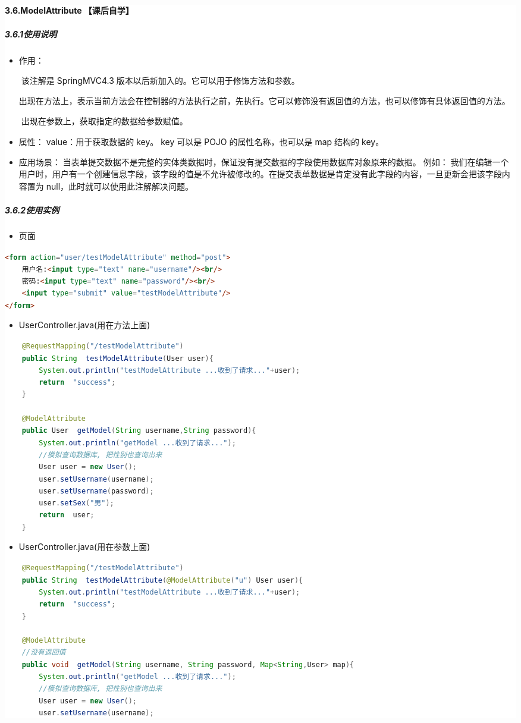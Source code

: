 #### 3.6.ModelAttribute 【课后自学】

##### 3.6.1使用说明

+ 作用：

  ​	该注解是 SpringMVC4.3 版本以后新加入的。它可以用于修饰方法和参数。

  ​	出现在方法上，表示当前方法会在控制器的方法执行之前，先执行。它可以修饰没有返回值的方法，也可以修饰有具体返回值的方法。

  ​	出现在参数上，获取指定的数据给参数赋值。

+ 属性：
  value：用于获取数据的 key。 key 可以是 POJO 的属性名称，也可以是 map 结构的 key。

+ 应用场景：
  当表单提交数据不是完整的实体类数据时，保证没有提交数据的字段使用数据库对象原来的数据。
  例如：
  ​        我们在编辑一个用户时，用户有一个创建信息字段，该字段的值是不允许被修改的。在提交表单数
  ​         据是肯定没有此字段的内容，一旦更新会把该字段内容置为 null，此时就可以使用此注解解决问题。 

##### 3.6.2使用实例

+ 页面

```html
<form action="user/testModelAttribute" method="post">
    用户名:<input type="text" name="username"/><br/>
    密码:<input type="text" name="password"/><br/>
    <input type="submit" value="testModelAttribute"/>
</form>
```

+ UserController.java(用在方法上面)

```java
    @RequestMapping("/testModelAttribute")
    public String  testModelAttribute(User user){
        System.out.println("testModelAttribute ...收到了请求..."+user);
        return  "success";
    }

    @ModelAttribute
    public User  getModel(String username,String password){
        System.out.println("getModel ...收到了请求...");
        //模拟查询数据库, 把性别也查询出来
        User user = new User();
        user.setUsername(username);
        user.setUsername(password);
        user.setSex("男");
        return  user;
    }
```

+ UserController.java(用在参数上面)

```java
    @RequestMapping("/testModelAttribute")
    public String  testModelAttribute(@ModelAttribute("u") User user){
        System.out.println("testModelAttribute ...收到了请求..."+user);
        return  "success";
    }

    @ModelAttribute
	//没有返回值
    public void  getModel(String username, String password, Map<String,User> map){
        System.out.println("getModel ...收到了请求...");
        //模拟查询数据库, 把性别也查询出来
        User user = new User();
        user.setUsername(username);
```